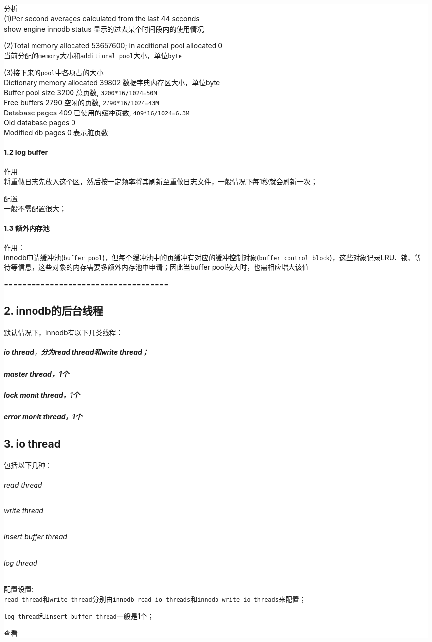  分析  
(1)Per second averages calculated from the last 44 seconds  
show engine innodb status 显示的过去某个时间段内的使用情况  

(2)Total memory allocated 53657600; in additional pool allocated 0  
当前分配的`memory`大小和`additional pool`大小，单位`byte`  

(3)接下来的`pool`中各项占的大小  
Dictionary memory allocated 39802 数据字典内存区大小，单位byte  
Buffer pool size 3200 总页数, `3200*16/1024=50M `  
Free buffers 2790 空闲的页数, `2790*16/1024=43M`  
Database pages 409 已使用的缓冲页数, `409*16/1024=6.3M`  
Old database pages 0   
Modified db pages 0 表示脏页数

#### 1.2 log buffer  

作用  
将重做日志先放入这个区，然后按一定频率将其刷新至重做日志文件，一般情况下每1秒就会刷新一次；

 配置  
一般不需配置很大；

#### 1.3 额外内存池  
作用：  
innodb申请缓冲池(`buffer pool`)，但每个缓冲池中的页缓冲有对应的缓冲控制对象(`buffer control block`)，这些对象记录LRU、锁、等待等信息，这些对象的内存需要多额外内存池中申请；因此当buffer pool较大时，也需相应增大该值

 ====================================  
## 2. innodb的后台线程

默认情况下，innodb有以下几类线程：  

##### io thread，分为read thread和write thread；  
##### master thread，1个  
##### lock monit thread，1个  
##### error monit thread，1个

##  3. io thread  
包括以下几种：  
###### read thread  
###### write thread  
###### insert buffer thread  
###### log thread

 配置设置:  
`read thread`和`write thread`分别由`innodb_read_io_threads`和`innodb_write_io_threads`来配置；  

`log thread`和`insert buffer thread`一般是1个；

 查看  
